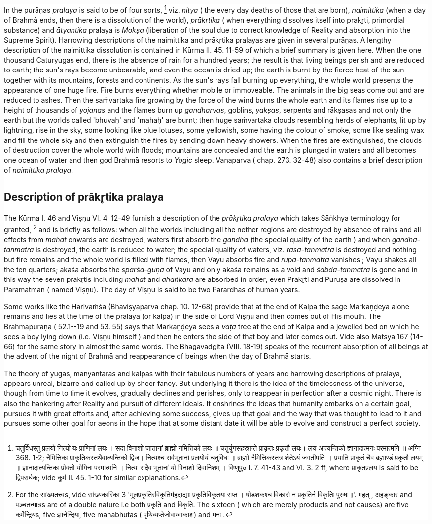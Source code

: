 In the purāṇas _pralaya_ is said to be of four sorts, [^1091] viz. _nitya_ ( the every day deaths of those that are born), _naimittika_ (when a day of Brahmā ends, then there is a dissolution of the world), _prākrtika_ ( when everything dissolves itself into prakr̥ti, primordial substance) and _ātyantika_ pralaya is _Mokșa_ (liberation of the soul due to correct knowledge of Reality and absorption into the Supreme Spirit). Harrowing descriptions of the naimittika and prākṛtika pralayas are given in several purāṇas. A lengthy description of the naimittika dissolution is contained in Kūrma II. 45. 11-59 of which a brief summary is given here. When the one thousand Caturyugas end, there is the absence of rain for a hundred years; the result is that living beings perish and are reduced to earth; the sun's rays become unbearable, and even the ocean is dried up; the earth is burnt by the fierce heat of the sun together with its mountains, forests and continents. As the sun's rays fall burning up everything, the whole world presents the appearance of one huge fire. Fire burns everything whether mobile or immoveable. The animals in the big seas come out and are reduced to ashes. Then the saṁvartaka fire growing by the force of the wind burns the whole earth and its flames rise up to a height of thousands of _yojanas_ and the flames burn up _gandharvas_, goblins, _yakṣas_, serpents and rākṣasas and not only the earth but the worlds called 'bhuvaḥ' and 'mahaḥ' are burnt; then huge saṁvartaka clouds resembling herds of elephants, lit up by lightning, rise in the sky, some looking like blue lotuses, some yellowish, some having the colour of smoke, some like sealing wax and fill the whole sky and then extinguish the fires by sending down heavy showers. When the fires are extinguished, the clouds of destruction cover the whole world with floods; mountains are concealed and the earth is plunged in waters and all becomes one ocean of water and then god Brahmā resorts to _Yogic_ sleep. Vanaparva ( chap. 273. 32-48) also contains a brief description of _naimittika pralaya_.

[^1091]: चतुर्विधस्तु प्रलयो नित्यो यः प्राणिनां लयः । सदा विनाशो जातानां ब्राह्मो नमित्तिको लयः ॥ चतुर्युगसहस्रान्ते प्राकृतः प्रकृतौ लयः। लय आत्यन्तिको ज्ञानादात्मनः परमात्मनि ॥ अग्नि 368. 1-2; नैमित्तिकः प्राकृतिकस्तथैवात्यन्तिको द्विज। नित्यश्च सर्वभूतानां प्रलयोयं चतुर्विधः ॥ ब्राह्मो नैमित्तिकस्तत्र शेतेऽयं जगतीपतिः । प्रयाति प्राकृतं चैव ब्रह्माण्डं प्रकृतौ लयम् ॥ ज्ञानादात्यन्तिकः प्रोक्तो योगिनः परमात्मनि । नित्यः सदैव भूतानां यो विनाशो दिवानिशम् । विष्णुपु० I. 7. 41-43 and VI. 3. 2 ff, where प्राकृतप्रलय is said to be द्विपरार्धक; vide कूर्म II. 45. 1-10 for similar explanations.

## Description of prākr̥tika pralaya

The Kūrma I. 46 and Viṣṇu VI. 4. 12-49 furnish a description of the _prākr̥tika pralaya_ which takes Sāṅkhya terminology for granted, [^1092] and is briefly as follows: when all the worlds including all the nether regions are destroyed by absence of rains and all effects from _mahat_ onwards are destroyed, waters first absorb the _gandha_ (the special quality of the earth ) and when _gandha-tanmātra_ is destroyed, the earth is reduced to water; the special quality of waters, viz. _rasa-tanmātra_ is destroyed and nothing but fire remains and the whole world is filled with flames, then Vāyu absorbs fire and _rūpa-tanmātra_ vanishes ; Vāyu shakes all the ten quarters; ākāśa absorbs the _sparśa-guṇa_ of Vāyu and only ākāśa remains as a void and _śabda-tanmātra_ is gone and in this way the seven prakr̥tis including _mahat_ and _ahaṅkāra_ are absorbed in order; even Prakr̥ti and Puruṣa are dissolved in Paramātman ( named Viṣṇu). The day of Viṣṇu is said to be two Parārdhas of human years.

Some works like the Harivaṁśa (Bhaviṣyaparva chap. 10. 12-68) provide that at the end of Kalpa the sage Mārkaṇḍeya alone remains and lies at the time of the pralaya (or kalpa) in the side of Lord Viṣṇu and then comes out of His mouth. The Brahmapurāṇa ( 52.1--19 and 53. 55) says that Mārkaṇḍeya sees a _vaṭa_ tree at the end of Kalpa and a jewelled bed on which he sees a boy lying down (i.e. Viṣṇu himself ) and then he enters the side of that boy and later comes out. Vide also Matsya 167 (14-66) for the same story in almost the same words. The Bhagavadgitā (VIII. 18-19) speaks of the recurrent absorption of all beings at the advent of the night of Brahmā and reappearance of beings when the day of Brahmā starts.

The theory of yugas, manyantaras and kalpas with their fabulous numbers of years and harrowing descriptions of pralaya, appears unreal, bizarre and called up by sheer fancy. But underlying it there is the idea of the timelessness of the universe, though from time to time it evolves, gradually declines and perishes, only to reappear in perfection after a cosmic night. There is also the hankering after Reality and pursuit of different ideals. It enshrines the ideas that humanity embarks on a certain goal, pursues it with great efforts and, after achieving some success, gives up that goal and the way that was thought to lead to it and pursues some other goal for aeons in the hope that at some distant date it will be able to evolve and construct a perfect society.


[^1080]: सूर्याचन्द्रमसौ धाता यथापूर्वमकल्पयत् । दिवं च पृथिवीं चान्तरिक्षमथो स्वः॥ ऋ. X. 190.3.
[^1081]: Vide Inscriptions of Aśoka in C. I. I. vol. I, pp. 6, 30 (text of 4th edict), and pp. 55, 74 ( text of 5th edict). In the Vanaparva 188, 69 it is said that fire called Saṁvartaka will assail the world while the Brahmapurāṇa (232. 39) says that terrible clouds called 'Saṁvartaka' will rise, when final dissolution (_pralaya_) will follow. Therefore, 'āva saṁvata kapā' means 'up to the end of Kalpa when destructive fire called saṁvartaka will arise' (or when terrible clouds called saṁvartaka will arise ). It may be noted that the Amara-kośa regards संवर्त, प्रलय, कल्प, क्षय and कल्पान्त as synonyms.
[^1081a]: <u> चत्वारि भारते वर्षे युगानि </u> मुनयो विदुः ।  कृतं त्रेता द्वापरं च तिष्यं चेति चतुर्युगम् ॥ वायु. 24. 1, 45. 137 (reads कवयो for मुनयो and कलिश्चेति चतुष्टयम् ), 57. 22; मत्स्य 142. 17-18 'चत्वारि भारते वर्षे युगानि ऋषयोऽब्रुवन् । कृतं त्रेता द्वापरं च कलिश्चैवं चतुर्युगम् ॥ पूर्वं कृतयुगं नाम ततस्रेताभिधीयते। द्वापरं च कलिश्चैव युगानि परिकल्पयेत् ॥'. Vide ब्रह्म 27. 64. 27. 64. Tradition gave slightly varying information about the end of the Dvāpara age. It is said that the war between the Kaurava and Pandava hosts was fought in the period of sandhyā between Dvāpara and Kali (Ādi, 2.13). Similarly, शल्य 60.25 (प्राप्तं कलियुगं विद्धि), वनपर्व 149. 38 say that Kaliyuga was very near when the Bhārata war was about to be fought (एतत्कलियुगं नामाचिराद्यत्प्रवर्तते). On the other hand, many of the Purāṇas say that Kaliyuga began the very day Kṛṣṇa finished his avatāra and went to heaven; वायु 99. 428-29, ब्रह्माण्ड III. 74. 241, मत्स्य 273. 49-50, विष्णु IV, 24. 110, भागवत XII.2.33;ब्रह्म 212.8 has the same idea in different words. Vide note 993 for quotations from some of these Purāṇas. The Mausalaparva 1.13 and 2.20 state that Kṛṣṇa passed away 36 years after the Bhārata war. In any case द्वापर came to an end immediately or a few years after the Bhārata war.
[^1082]: Manu I. 65-67 are the same as Śāntiparva 231. 15-17, Manu I. 65-66 are the same as Matsya 142. 5-6 (with slight variations), Madu I. 69-70 are the same as Śānti 231. 20-21, Vāyu 57. 23-24 and Matsya 142. 19-20. Manu I. 69 is same as Vanaparva 188. 22-23.
[^1083]: It was said by Manu (1. 81-82) that Kṛta was an age in which Dharma was four-footed and perfect, that in the other ages dharma declined successively by one foot, that theft, falsehood and fraud increase in proportion. Then Manu further avers (I. 83-86 ) that the length of human life in the four ages is respectively 400, 350, 200 and 100 years, that the set of duties differ in the four ages. Dharma is said to be four-footed because Manu VIII 16 identifies dharma with vṛṣa (bull). Both Plato and Aristotle believed that every art and science had many times developed to its apogee and then deteriorated.
[1083a]: Many ancient authors in almost all countries believed that there were different ages with differing levels of virtue and that they themselves lived in the worst age. Vide Hesiod's 'Works and days' pp. 11-17 (Loeb Classical Library) where Hesiod's own age was said to be the worst of five ages. The Babylonians made out 2160000 years for the duration of the world and imagined there were three ages, viz. golden, silver and copper, Vide pp, 33-34 of Maclean's 'Babylonian astrology in relation to the Old Testament'. Sarton also thinks that the Sumeriaas originated a golden age of man and speak of huge numbers of years, viz. 12,960,000 (PP. 69 and 118 of 'a History of Science'). Berossus gave a list of tea ante-deluvian kings reigning in all for 432000 years (see Cambridge Ancient History, 1923, vol. I. page 150 ). Vide Heath's 'Greek astronomy' (Introduction, p. XIV) re Egyptians' claim for possessing records of observations of stars for 630,000 years and a similar claim of Babylonians for 1,444,000 years,
[^1084]: स ऐक्षत प्रजापतिः। त्रय्यां वाव विद्यायां सर्वाणि भूतानि हन्त त्रयीमेव विद्यामात्मानमभिसंस्करवा इति ॥ स ऋचो व्यौहत् । द्वादश बृहतीसहस्राण्येतावत्यो हर्चो याः प्रजापतिसृष्टास्तास्त्रिंशत्तमे व्यूहे पंक्तिवतिष्ठन्त । ता यत्त्रिंशत्तमे व्यूहेऽतिष्ठन्त तस्मात्रिंशन्मासस्य रात्रयोऽथ यत्पंक्तिषु तस्मात्यांक्तः प्रजापतिस्ता अष्टाशतं शतानि पङ्क्त्योऽभवन् । अथेतरौ वेदौ व्यौहत् । ...ते सर्वे त्रयो वेदाः । दश च सहस्राण्यष्टौ च शतान्यशीतीनामभवत् स मुहूर्तेन मुहूर्तेनाशीतिमाप्नोत् । शतपथ X. 4. 2. 22, 23, 25.
[^1085]: A मन्वन्तर would mean 'अन्यः मनुः' or मनूनामन्तरमनकाशोऽवधिर्वा as क्षीरस्वामी explains. If 1000 महायुगs are divided by 14, each मन्वन्तर is equal to 71 महायुगs plus a little more (i.e. six mahāyugas divided by 14 ). Therefore, the विष्णुपुराण says 'चतुर्युगानां संख्याता <u>साधिका </u>ह्येकसप्ततिः । मन्वन्तरं मनोः कालः सुरादीनां च सत्तम ॥'I. 3.18; vide also ब्रह्माण्ड II. 6.19 and II 35 173. चतुर्युगसहस्रान्तं कल्पमाहुर्मनीषिणः । कूर्म II.45 49; चतुर्युगसहस्रं तु कथ्यते ब्रह्मणो दिनम् ॥ स कल्पस्तत्र मनवश्चतुर्दश महामुने । तदन्ते चैव मैत्रेय ब्राह्मो नैमित्तिको लयः॥ विष्णुपु. VI. 3. 11-12.
[^1086]: एकमस्य व्यतीतं तु परार्धं ब्रह्मणोऽनघ। तस्यान्तेऽभून्महाकल्पः पाद्म इत्यभिविश्रुतः॥ द्वितीयस्य परार्धस्य वर्तमानस्य वै द्विज । वाराह इति कल्पोयं प्रथमः परिकल्पितः ॥ विष्णुपुराण I. 3. 27-28.
[^1087]: The word 'मनु' frequently occurs in the Ṛgveda and other samhitās. Manu is often spoken of as the father of humanity and of the sages and as laying down the proper path for mankind. Vide : यानि मनुरवृणीता पिता नस्ता शं च योश्च रुद्रस्य वश्मि॥ ऋ. II. 33. 13; मा नः पथः पित्र्यान्मानवादधि दूरं नैष्ट परावतः ॥ ऋ. VIII. 30.3; वि यो रत्ना भजति मानवेन्यः श्रेष्ठं नो अत्र द्रविणं यथा दधत् ॥ ऋ. IV. 54. 1; यद्वै किं च मनुरवदत्तद्भेषजम् । तै. सं. II. 2. 10. 2, काठकसं. XI. 5. In the शतपथब्राह्मण ( I. 8. 1. 1) occurs the famous story of Manu and the deluge. Another story is that of Manu and his son Nābhānediṣṭha in ते.सं. III. 1. 9. 4-6 and ऐ. बा 22.9, Vide H. of Dh. vol. III. p. 543.
[^1088]: सहस्रदा ग्रामणीर्मा रिषन्मनुः सूर्येणास्य यतमानतु दक्षिणा । सावर्णेदेवाः प्रतिरन्त्वायुर्यस्मिन्नश्रान्ता असनाम वाजम् ॥ ऋ. x 62. 11. In ऋ. x. 62 9 the gifts made by सावर्ण्य are mentioned. The भागवतपुराण (XII. 7. 15) says 'मन्वन्तरं मनुर्देवाः मनुपुत्राः सुरेश्वरः । ऋषयोंशावतारश्च हरेः षड्विधमुच्यते ॥"
[^1088a]: केचिञ्चतुर्युगं यावत्केचिन्मन्वन्तरं सुराः । तिष्ठन्ति भवतो दत्ता मया बै कल्पसंस्थितिः ॥ विष्णुपु. I. 12. 93.
[^1089]: सहस्रयुगपर्यन्तमहर्यद्ब्रह्मणो विदुः। रात्रि युगसहस्रान्तां तेऽहोरात्रविदो जनाः ॥ शान्ति. 23. 31 and गीता VIII. 17. The word युग is often used to denote the 12000 years of divine measure as in वनपर्व 188. 38 'एषा द्वादशसाहस्री युगाख्या परिकीर्तिता ॥'.
[^1090]: यथा मनौ विवस्वति सोमं शक्रापिबः सुतम् । यथा त्रिते छन्द इन्द्र जुजोषस्यायौ मादयसे सचा ॥ ऋ. VIII. 52. 1 (4th बालखिल्यसूक्त).
[^1090a]: अतीतानागताश्चैते मनवः परिकीर्तिताः। ...स्वे स्वेऽन्तरे सर्वमिदमुत्पाद्य सचराचरम् । कल्पक्षये विनिवृत्ते मुच्यन्ते ब्रह्मणा सह । एते युगसहस्रान्ते विनश्यन्ति पुनः पुनः। मत्स्य 9. 37-39; मन्वन्तरेषु ये शिष्टा इह तिष्ठन्ति धार्मिकाः। मनुः सप्तर्षयश्चैव लोकसन्तानकारणात् । धर्मार्थे ये च शिष्टा वै याथातथ्यं प्रचक्षते। वायु. 59. 34; प्रवर्तयन्ति वेदांश्च भुवि सप्तर्षयो दिवः। अग्नि. 150. 21; the मत्स्यपुराण (142. 29-32) calculates the numbers of years in a मन्वन्तर as follows : 'एषा चतुर्युगाख्या तु साधिका त्वेकसप्ततिः । कृतत्रेतादियुक्ता सा मनोरन्तरमुच्यते ॥ मन्वन्तरस्य संख्या तु मानुषेण निबोधत । एकत्रिंशत्तथा कोट्यः संख्याता संख्यया द्विजैः। तथा शतसहस्राणि दश चान्यानि भागशः । सहस्राणि तु द्वात्रिंशच्छतान्यष्टाधिकानि च ।। अशीतिश्चैव वर्षाणि मासाश्चैवाधिकास्तु षट् । मन्वन्तरस्य संख्यैषा मानुषेण प्रकीर्तिता॥; vide ब्रह्माण्ड (II. 35. 164-165) which differs slightly from this.
[^1090b]: Vide "The rationalistic and realistic interpretation of the Upanishads' (pp. 2 and 3 ) published at Nagpur in 1958.
[^1092]: For the सांख्यतत्त्वs, vide सांख्यकारिका 3 'मूलप्रकृतिरविकृतिर्महदाद्याः प्रकृतिविकृतयः सप्त । षोडशकश्च विकारो न प्रकृतिर्न विकृतिः पुरुषः॥'. महत् , अहङ्कार and पञ्चतन्मात्रs are of a double nature i.e both प्रकृति and विकृति. The sixteen ( which are merely products and not causes) are five कर्मेन्द्रियs, five ज्ञानेन्द्रियः, five mahābhūtas ( पृथिव्यप्तेजोवाय्वाकाश) and मनः .
[^1093]: तपः परं कृतयुगे त्रेतायां ज्ञानमुच्यते । द्वापरे यज्ञमेवाहुर्दानमेकं कलौ युगे॥ मनु I. 86 = शान्ति 23. 28 = वायुपुराण 8. 65-66, पराशरस्मृत्ति I. 23. बायु reads ध्यानं परं कृतयुगे and दानं कलियुगे वरम्. The ब्रह्माण्ड (II. 7. 59 ) says 'ज्ञानं परं कृतयुगे त्रेतायां यज्ञ उच्यते । प्रवृत्तं द्वापरे युद्धं स्तेयमेव कलौ युगे॥'
[^1093a]: 'कृतं त्रेता युगं चैव द्वापरं कलिरेव च। राज्ञो वृत्तानि सर्वाणि राजा हि युगमुच्यते॥' मनु XI. 301; 'न चैवं मन्तव्यं राज्ञा कलिर्नाम  कालविशेष इतिहासप्रसिद्धः कथमहं स्यामिति यतो राज्ञो वृत्तानि युगादि' मेधातिथि.
[^1094]: युगपादानार्यभटश्चत्वारि समानि कृतयुगादीनि। यदभिहितवान्न तेषां स्मृत्युक्तसमानमेकमपि ॥ ब्राह्मस्फुटसि. I 9. दिव्यं वर्षसहस्रं ग्रहसामान्यं द्विषट्कगुणम् । <u>अष्टोत्तरं सहस्रं ब्राह्मो दिवसो ग्रहयुगानाम् </u>॥ आर्यभटीय, कालक्रियापाद 8. This means '12000 divine years make a yuga of all the _planets_; 1008 times of planetary yugas are equal to a day of Brahmā. ' मनुसन्धिं युगमिच्छत्यार्यभटस्तन्मनुर्यतः श्खयुगः । <u>कल्पश्चतुर्युगानां सहस्रनष्टाधिकं तस्य </u>॥ ब्राह्मस्फुटसिद्धान्त I. 12. The words 'तन्मनुः ... श्खयुगः ' pointedly refer to the Gītikāpāda verse q. above in note 1071.
[^1095]:  तथा वर्तमानस्य कस्यायुषोर्धं गतं सार्धवर्षाष्टकं केचिदूचुः । भवत्वागमः कोपि नास्योपयोगो ग्रहा वर्तमानद्ययातात् प्रसाध्याः ॥ सि. शि. I. 26.
[^1096]: महे च न त्वामद्रिवः परा शुल्काय देयाम् । न सहस्राय नायुताय वज्जिवो न शताय शतामघ ॥ ऋ. VIII. 1. 5; षष्टिं सहस्राश्न्यस्यायुतासनमुष्ट्राणां विंशतिं शता। दश श्यावीनां शता दश त्र्यरुषीणां दश गवां सहस्रा॥ ऋ VIII. 46. 22.
[^1097]: अयुतं प्रयुतं चैत्र शङ्कुं पद्मं तथार्बुदम् । खर्वं शङ्खं निखर्वं च महापद्मं च कोटयः । मध्यं चैव परार्धं च सपरं चात्र पण्यताम् । सभापर्व 65.3-4 (Yudhisthira says this when he was about to indulge in a gambling bout). Here the orders are not all serially named and — 'niyuta' and 'antya' are wanting.
[^1098]: एकं दश च शतं च सहस्रमयुतनियुते तथा प्रयुतम् । कोट्यर्बुदं च वृन्दं स्थानात्स्थानं दशगुणं स्यात् ॥ आर्यभटीय, गणितपाद 2. The meaning is ' the numbers eka...vṛnda are from place to place each ten times of the preceding.'
[^1099]: स्थानात्स्थानं दशगुणमेकस्माद्गण्यते द्विज । ततोष्टादशमे भागे परार्धमभिधीयते॥ परार्धद्विगुणं यत्तु प्राकृतः स लयो द्विज । तदाऽव्यक्तेऽखिलं व्यक्तं स्वहेतौ लयमेति वै॥ विष्णुपुराण VI. 3. 4-5 (one edition reads द्वादशमे for अष्टादशमे ); शतमाहुः परिदृढं सहस्रं परिपद्मकम् । विज्ञेयमयुतं तस्मान्नियुतं प्रयुतं ततः ॥ अर्बुदं न्यर्बुदं चैव स्वर्बुदं च ततः स्मृतम् । खर्वं चैव निखर्वे च शङ्कं पद्मं तथैव च । समुद्रं मध्यम चैव परार्धमपरं ततः। एवमष्टादशैतानि स्थानानि गणनाविधौ ॥ वायु 101. 100-102. In the verses from 94 onwards it says : अयुत = दशसहस्राणि, नियुत = शतसहस्र, अर्बुद = दशकोट्यः, अब्ज = कोटिशतं, खर्व = कोटि सहस्रं, निखर्व = दशकोटिसहस्राणि, शङ्कु = कोटिसहस्रशत, समुद्र = कोटीसहस्राणां सहस्रं ).
[^1100]: एकदशशतसहस्रायुतलक्षप्रयुतकोटयः क्रमशः। अर्बुदमब्जं खर्वनिखर्वमहापद्मशङ्कव स्तस्मात् ॥ जलधिश्चान्त्यं मध्यं परार्धमिति दशगुणोत्तराः संज्ञाः । संख्यायाः स्थानानां व्यवहारार्थे कृताः पूर्वैः॥ लीलावती (परिभाषा, 10-11).
[^1101]: Vide Colebrooke's Miscellaneous Essays, vol. II, pp. 504-517 (references to Indian Astronomer visiting Al Mansur's court in 773 A. D.): Alberuni's 'India' (tr. by Sachau, vol. II, pp. 312-313 ) and Preface pp. XXXII-XXXVI; 'a History of Mathematics' by Cajori (1913) pp. 88 and 100. Mr. G. R. Kaye, who in many of his writings assumes the role of doubter and iconoclast, claims (in J. A. S. B. N S. vol. III, pp. 475-508) that he has proved that this idea about India being the originator of the place value notation now prevalent in Europe is not well founded and must be re-opened and re-examined. In spite of him Prof. Neugebauer in E.S.A, says that the Hindu-Arabic numerals were introduced in Europe in the 12th century A. D. (p 4) and Prof. Filliozat on 'Scientific thought in Ancient India' in East and West, vol. VI. No.4 pp. 285-292 says at p. 291 that Europeans owe to India the popularisation of the decimal system and also the trigonometric sine. Vide also I, H. Q, vol. III. pp. 97-120 and 356–375 on 'Origin and development of numerals' by Sukumar Ranjan Das, Bulletin of the Calcutta Mathematical Society, vol XVII pp 195–202 by Saradakant Ganguly On 'Āryabhaṭa's alphabet and Greeks', Bhāratakaumudi vol. I. pp 253-258, 'Hindu Arabic numerals' by W. E, Clark, pp. 217-236 in Lanman Presentation volume and 'Hindu Arabic numerals' by Smith and Carspinki (1911).
[^1102]: Vide 'Legacy of Egypt' (Glanville p. 166), E S. A. by Neugebauer p. 20, Sarton in 'a History of Science' p. 69; Prof. Neugebauer in JAOS. vol. 61 pp. 213-215 avers that strong arguments exist for the assumption that the Babylonian methods of calculation went, together with Greek Astronomy, to India, and that, sometime in the first centuries of the Christian era, the corresponding decimal place value notation in India, which through the Arabs gave rise to the modern system of Europe. With great respect the author must demur to these assertions, The learned writer endeavours to show that a peculiar sign was used for zero in Mesopotamian cuneiform texts. The important questions that must be answered are; who discovered the symbol for zero now used almost throughout the world, whether the so-called sign for zero which Prof. Neugebauer asserts he has discovered in cuneiform texts was ever used in Europe or for that matter anywhere in the world except in Mesopotamia, what direct relation exists between the Indian zero symbol and the recently discovered zero symbol ( which no one had found so far ), whether the symbols for 1 to 9 in India bear any resemblance to the Mesopotamian symbols for these numbers, whether the Greeks (who admittedly borrowed many things from Mesopotamia ) used the Mesopotamian zero symbol and, if so, when. The 19th century was distinguished by the theories of Western Scholars claiming that science, pbilosophy and arts began in Greece and that other nations borrowed these from the Greeks. That bubble of Greek primacy in these matters has now been pricked. The twentinth century appears to be heading for giving to Mesopotamia the place once assigned to the Greeks. The Mesopotamian bubble raised by some scholars may be pricked in course of time, particularly as regards others borrowing from them.
[^1103]: षडङ्गो वेदः । छन्दःकल्पो व्याकरणं ज्योतिषं निरुक्तं शीक्षा छन्दोविचितिरिति । आप. ध. सू. II. 4. 8. 10-11.
[^1104]: नहि वृद्धिशब्देन अपाणिनेर्व्यवहारत आदैचः प्रतीयेरन् पाणिनिकृतिमननुमन्य मानस्य वा। तथा मकारेणापिङ्गलस्य न सर्वगुरुस्त्रिकः प्रतीयेत पिङ्गलकृतिमननुमन्यमानस्य वा। शबर's भाष्य on पूर्वमीमांसासूत्र I. 1. 5. p. 54.
[^1105]:  ये वै चत्वारः स्तोमाः कृतं तत् । तै. बा. I. 5. 11. 1.
[^1106]: पर्यायशब्दैरपि कल्पनीयाः संख्याङ्कसंज्ञाः सुधिया धियासाम् ॥ मुहूर्तमाला I. 26 (MS in Bhau Daji Collection of the Bombay Asiatic Society). For example, it may be noted that the Amarakośa gives twenty-five synonyms for सर्प in one place, besides नाग and काद्रवेय mentioned elsewhere as divine beings. This work (in I. 17-25) gives a list of the important word numerals as follows : अङ्कानां वामतो गतिः ॥ 17 एक भूमीन्दुरूपं द्वावक्षिपक्षाक्षिदोर्यमाः । त्रयः क्रमग्रामराम पुरलोकगुणाग्नयः॥ 18 चत्वारोऽब्धिश्रुतियुगकृताः पञ्चेषुवायवः । भूताक्षौ षङ्ररसाङ्गर्तुतर्काः सप्तर्षयः स्वराः ॥ 19 तुरङ्गपर्वतौ चाष्टवसुसर्पमतङ्गजाः । नवसंख्या नन्दरन्ध्रनिधिगाऽकनभश्चराः ॥ 20 दशाशाः शून्यमभ्रं स्यादेकादशमहेश्वराः। द्वादशार्कास्तथा विश्वे त्रयोदश चतुर्दश ॥ 21 मन्विन्द्र भुवनं पञ्चदश तिथ्योऽथ षोडश । कलाष्टिराजोथात्यष्टिर्घनाः सप्तदश स्मृताः ॥ 22 अष्टादश धृतिश्वातिधृतिरेकोनविंशतिः। विंशतिः स्युः कृतिनखाङ्गुलयोऽथैकविंशतिः। 23 प्रकृतिर्मूर्च्छनास्वर्द्वा विंशतिर्जातिराकृतिः । जिनाः सिद्धाश्चतुर्विंशतिस्तत्त्वपञ्चविंशतिः ॥ 24 स्युः सप्तविंशतिर्भानि द्वात्रिंशद्दशना द्विजाः । त्रयस्त्रिंशत्सुरास्ताना ऊनपश्चाशदित्यपि ॥ 25.
[^1107]: Vide Pañcasiddhāntikā IV. 7 and 11, XVIII. 35 and 45 for śūnya, and IV, 8 for 'ambara '; Bhāskarācārya uses 'pūrṇa' for zero in saying that he was born in 'rasa-guṇa-pūrṇa-mahi' śaka year. Rūpa denoting one and _rasa_ 6 occur in ancient Bakhshali ms (vide I. A. vol. 17 at p. 35 ) which throughout employs the decimal system of notation, _Randhra_ ( opening) means 'nine' because there are nine openings in the human body, viz. the mouth, the two eyes, two ears, two nostrils, organ of generation and that of excretion; compare 'नवद्वारे पुरे देही नैव कुर्वन् न कारयन्' गीता V. 13; पुण्डरीकं नवद्वारं त्रिभिर्गुणेभिरावृतम् । अथर्ववेद X. 8. 48.
[^1107a]: 'पङ्क्तिविंशतित्रिंशञ्चत्वारिंशत्पञ्चाशत्षष्टिसप्तत्यशीतिनवतिशतम् ।' पा. VI. 1.
[^1108]: There is a 'षोडशराजकीय' section in द्रोणपर्व chap. 55-71 (16 ancient kings named Marutta, Suhotra, Paurava &c. ) Aṣṭi is a Vedic metre, each of its four pādas having 16 letters as in R̥g. II. 22.1; Atyaṣṭi is another Vedic metre with 68 letters in four pādas; Dhr̥ti, Atidhr̥ti Kr̥ti, Prakr̥ti, and ākr̥ti have respectively 72, 76, 80, 84, 88 letters in all pādas, The R̥kprātiśākhya ( 16. 83-90) says उत्तराष्टिश्वतुषष्टिः । ततोऽष्टाषष्टिरस्यष्टिः । धृतिः पूर्वा द्विसप्ततिः । षट्सप्ततिस्त्वतिधृतिः । कृतिः प्रकृतिराकृतिर्विकृतिः सङ्कृतिस्तथा । षष्ठी चाभिकृतिर्नाम सप्तम्युत्कृतिरुच्यते । अशीतिश्चतुरशीतिरष्टाशीतिर्द्विनवतिः ।.... ed by Mangal Deva Shastri, Allahabad (1931).
[^1109]: How neatly huge numbers can be indicated by words may be illustrated by the सि. शि. I. 28 गोद्रीन्द्वद्रिकृताङ्कदस्रनगगोचन्द्राः शकाब्दान्विताः सर्वे सङ्कलिताः पितामहदिने स्युर्वर्तमाने गताः।'. These come to 1972947179 days.
[^1110]: The Daśagitikā verse 3 has been differently interpreted by different scholars. Vide Fleet in JRAS in 1911 pp. 109–128 for Āryabhaṭa's system and pp. 115-125 for explanation of the verse.
[^1111]: निन्द्यन्ते नित्ययोगेष्वपि नव परिधः सव्यतीपातवज्रो व्याघातो वैधृतिश्च प्रथम परिवृताः शूलगण्डातिगण्डाः । मुहूर्तदर्शन II. 16.
[^1112]: विरुद्धसंज्ञा इह ये च योगास्तेषामनिष्टः खलु पाद आद्यः । सवैधृतिस्तु व्यतिपातनामा सर्वोप्यनिष्टः परिघस्य चार्धम् ॥ तिस्रस्तु योगे प्रथमे सवज्रे व्याघातसंज्ञे नव पञ्च शूले। गण्डातिगण्डे च षडेव नाड्यः शुभेषु कार्येषु परिवर्जनीयाः ॥ रत्नमाला IV. 4-5.
[^1113]: विष्कम्भे घटिकास्तिस्रः शूले पञ्च विवर्जयेत् । षट्षड् गण्डेऽतिगण्डे च नव व्याघातवज्रयोः॥ परिघे च व्यतीपाते उभयोरपि तद्दिनम् ॥ वैधृतो तद्दिनं चैव यात्रायुद्धादिकं त्यजेत् ॥ अग्निपु० 127. 1-2.
[^1114]: पूर्वः स्यादुपवासादावुत्तरो व्रतदानयोः । योगः श्राद्धे कर्मकालव्याप्तस्तु परिगृह्यताम् ॥ कालनिर्णयकारिका 108-109 ; योगेषु तु कस्यचिल्लिङ्गस्य पूर्वेधुर्निशीथमात्रव्याप्तिं प्रत्यसूचकत्वात्सायंकालादिव्याप्तिर्ग्राह्या । यदि योगः पूर्वेधुर्निशीथमात्रं व्याप्नुयात् तदापरेद्युरहनि पारणं प्राप्नुयात्, रात्रौ पारणस्य निषिद्धत्वात् । तस्माद्विष्कम्भादियोगे उपवासादौ पूर्वविद्धो ग्रहीतव्यः, दानव्रतयोरुदयव्यापी ग्राह्यः, श्राद्धस्य तु कर्मकालव्यापी-इति निर्णेतव्यम् । कालनिर्णय pp. 329-330.
[^1115]: श्रवणाश्विधनिष्ठार्द्रा -नागदैवतमस्तके। यद्यमा रविवारेण व्यतीपातः स उच्यते ॥ वृद्धमनु q. by अपरार्क P. 426, हेमाद्रि (on काल) p. 673, स्मृतिच. II. 341 (without name), कालविवेक 364 (no names). The स्मृतिच, holds that मस्तक means मृगशिरस् , while हेमाद्रि and कालविवेक take it to mean the first quarter and connect it with all the preceding nakṣatras. अग्निपुराण 209. 13 is almost the same as वृद्धमनु.
[^1116]: पञ्चाननस्थौ गुरुभूमिपुत्रौ मेषे रविः स्याद्यदि शुक्लपक्षे। पाशाभिधाना करभेन युक्ता तिथिर्व्यतीपात इतीह योगः ॥ स्मृत्यन्तर q. by हेमाद्रि on काल p. 673, कालविवेक p. 364.
[^1117]: शतमिन्दुक्षये दानं सहस्रं तु दिनक्षये। विषुवे दशसाहस्रं व्यतीपाते त्वनन्तकम् ॥ लघुशातातप 150 quoted as व्यास's by अपरार्क p. 292 and as याज्ञवल्क्य's by हेमाद्रि (on काल) p. 672.
[^1118]: अस्मिन्हि गोभूमिहिरण्यवस्रदानेन सर्वे प्रविहाय पापम् । सुरत्वमिन्द्रत्वमनामयत्वं मर्त्याधिपत्यं लभते मनुष्यः ॥ q. by हे. (on काल) pp. 673-674.
[^1119]: एकायनगतौ स्यातां सूर्याचन्द्रमसौ यदा। तद्युतौ मण्डले क्रान्त्योस्तुल्यत्वे वैधृताभिधः ॥ विपरीतायनगतौ चन्द्रार्को क्रान्तिलिप्तिकाः। समास्तदा व्यतीपातो भगणार्धै तयोर्युतौ।
[^1120]:  हस्तो रवौ शशधरे च मृगोत्तमांङ्ग भौमेऽश्विनी बुधदिने च तथानुराधा । तिष्यो गुरौ भृगुसुतेपि च पौष्णधिष्ण्यं रोहिण्यथार्कतनयेऽमृतासद्धियोगाः । रत्नमाला VIII. 8 (ms.): त्यज रविमनुराधा विश्वदेवं च सोमे शतभिषमपि भौमे चन्द्रजे चश्विनी च। शशधरमपि जीवे सर्पदेवं च शुक्रे रविसुतमपि हस्ते मृत्युयोगाश्च सप्त ॥ भुजबलनिवन्ध P. 31 verse 126; आदित्यरुद्रकाष्ठांग्निरसपक्षतुरङ्गमाः। अर्कादिवारयोगेन दह्यन्ते तिथयः क्रमात् ॥ भुजबलनिबन्ध p. 28 verse 114.
[^1121]: तिथिं द्विधा करोतीति करणमित्यर्थसंज्ञानात् तिथ्यर्धं करणमिति विज्ञायते । com. दीपिका on मु. द. I. 41.
[^1122]: शेषं बवो बालवश्व कौलवस्तैतिलो मरः । वाणेजोभ्रे भवेद्विष्टिः कृष्णभूतापरार्धतः । शकुनिर्नागश्च चतुष्पदं किंस्तुघ्नमेवच ॥ नारदपु० I. 54.126-127.
[^1123]: कुर्याद्ववे शुभचरस्थिरपौष्टिकानि धर्मक्रियाद्विजहितानि च बालवाख्ये। संप्रीति मित्रवरणानि च कौलवे स्युः सौभाग्यसंश्रयगृहाणि च तैतिलाख्ये ॥ कृषिबीजगृहाश्रयजानि गरे वाणिजि ध्रुवकार्यवणिग्युतयः । न हि विष्टिकृतं विदधाति शुभं परघातविषादिषु सिद्धिकरम् ॥ कार्य पौष्टिकमौषधादि शकुनौ मूलानि मन्त्रास्तथा गोकार्याणि चतुष्पदे द्विजपितृनुद्दिश्य राज्यानि च। नागे स्थावरदारुणानि हरणं दौर्भाग्यकर्माण्यतः किंस्तुघ्ने शुभमिष्टिपुष्टिकरणं मङ्गल्यसिद्धिक्रियाः ॥ बृहत्संहिता 99.3-5.
[^1124]: तृतीयादशमीशेषे तत्पञ्चम्योश्च पूर्वतः । कृष्णे विष्टिः सिते तद्वत्ताप्तां परतिथिष्वपि ॥ शुद्धिदीपिका q. by शुद्धिकौमुदी p 207; a similar verse is quoted by नि. सि. p. 23 'संग्रहे । कृष्णेऽग्निविशयोरूर्ध्वे सप्तमीभूतयोरधः । शुक्ले वेदेशयोरूर्ध्वे भद्रा प्राग् वसुपूर्णयोः॥.' vide मु. चि. I. 43.
[^1125]: विष्टिं भुजङ्गमाकारां केचिदिच्छन्ति दारुणाम् । भुजगस्य मुखे भीतिर्न तु पुच्छे कदाचन ॥ आस्यं तस्या भवति घटिकाः पञ्च कण्ठं तथैका वक्षश्चैकादश निगदिता नाभिदेशश्च. तस्रः। पुच्छस्तिस्रः कटिरपि तथा षट् च पूर्वे मुनीन्द्रैराख्यातैषा न शुभफलदा वर्जयेदुत्तमस्ताम् ।। राजमार्तण्ड q. by शुद्धिकौमुदी p. 208. These are verses 1015-16 of the ms. of राजमार्तण्ड described by me in Journal of Oriental research, Madras, vol. XXIII. (1953-54 ) at pp. 108-112. The com. on मुहूर्तचिन्तामणि I. 44 quotes a verse from कश्यपसंहिता for the evil consequences of beginning an auspicious rite ( maṅgala) on the different parts of Viṣṭi (except its tail) : कार्यहानिर्मुखे मृत्युर्गले वक्षसि निःस्वता । कट्यामुन्मत्तता नाभौ च्युतिः पुच्छे ध्रुवो जयः ॥ अयं च भद्राङ्गविभागो नाडीनां त्रिंशतोक्तः । त्रिंशतो न्यूनाधिकत्वे तु त्रैराशिकेन मुखादीनामङ्गानां विभागज्ञानम् । com.
[^1126]: ग्रन्थस्य यत्प्रचरतोऽस्य विनाशमेति लेख्याद् बहुश्रुतमुखाधिगमक्रमेण । यद्वा मया कुकृतमल्पमिहाकृतं वा कार्ये तदत्र विदुषा परिहृत्य रागम् ॥ बृहत्संहिता 105. 5, बृहज्जातक 28.8.
[^1127]: Vide note 574 above, where the encyclopoedist scholar Hemādri is quoted as saying that the real Makarsaṅkrānti takes place 12 days before the saṅkrānti in the almanacs and that the holy time of Makarsaṅkrānti is really twelve days earlier than the one on which people celebrate it and religious gifts should really be made at that time.
[^1128]: सतारागणमध्ये ( स्वतारा० ? ) तु या तारा दीप्तिमत्तरा । योगतारेति सा प्रोक्ता नक्षत्राणां पुरातनैः ॥ quoted by उत्पल on बृहत्संहिता 24.34 and by अद्भुतसागर P. 44 ( which reads तु श्वेता वा दीप्तिमत्तरा ).
[^1129]: Those interested in Indian Calendar Reform should read the Marathi Preface to Dr. K, L, Daftari's work in Sanskrit 'Karaṇa-kalpalatā', Mr. S.M. Karamalkar's Marathi work '_Khareṁ pañcāṅga kasem milel_' (1950), I. H. Q. vol. IV. pp. 483-511 on 'Hindu Calendar' by Sukumar Ranjan Das, Dr. Saha's papers on 'Reform of Indian calendar' in 'Science and Culture' ( Calcutta, 1952), vol. XVII. pp. 57–68 and 109-123 and the Report of the Calendar Reform Committee.